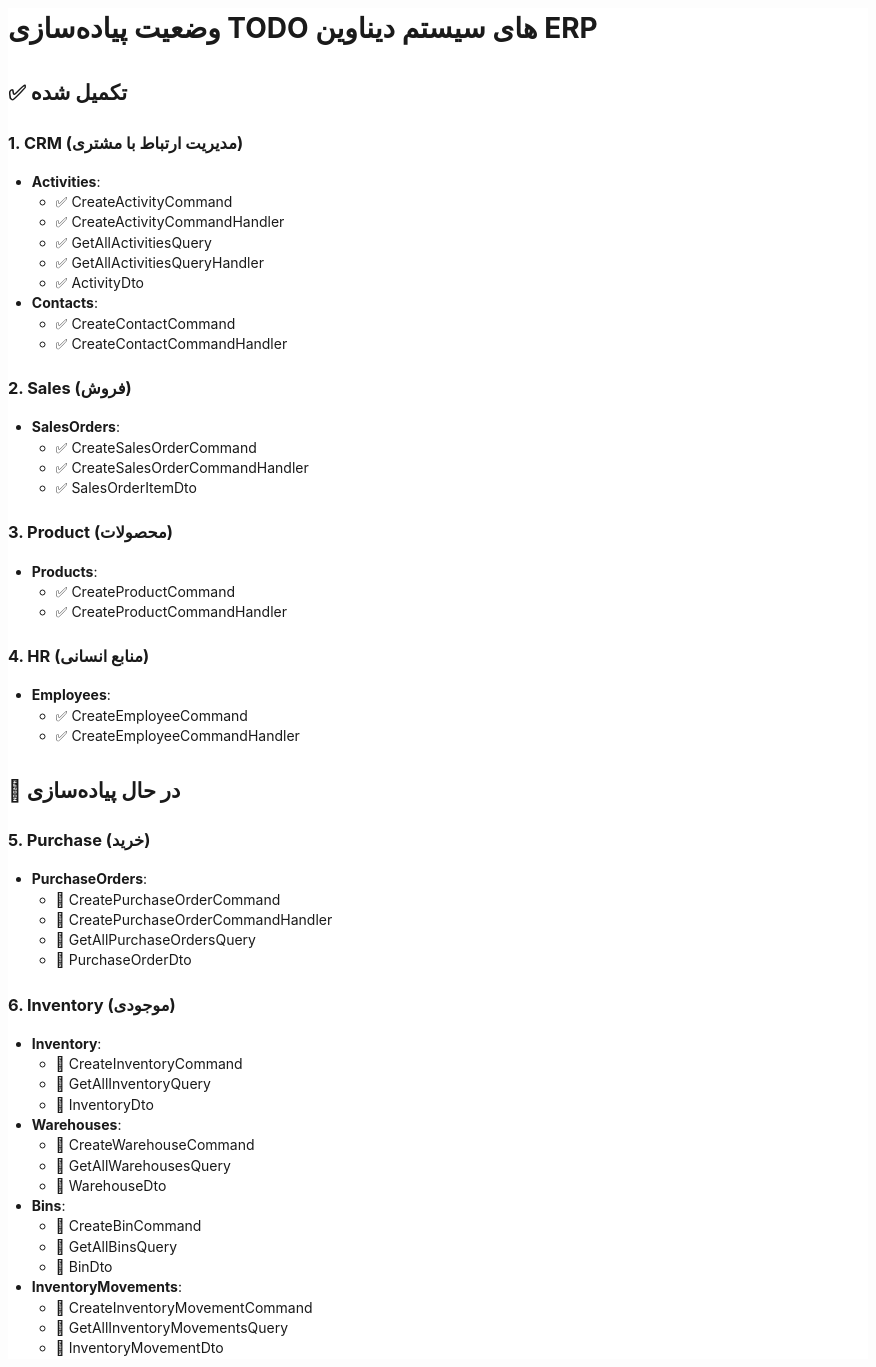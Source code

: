 # وضعیت پیاده‌سازی TODO های سیستم دیناوین ERP

## ✅ تکمیل شده

### 1. CRM (مدیریت ارتباط با مشتری)
- **Activities**: 
  - ✅ CreateActivityCommand
  - ✅ CreateActivityCommandHandler
  - ✅ GetAllActivitiesQuery
  - ✅ GetAllActivitiesQueryHandler
  - ✅ ActivityDto
- **Contacts**: 
  - ✅ CreateContactCommand
  - ✅ CreateContactCommandHandler

### 2. Sales (فروش)
- **SalesOrders**: 
  - ✅ CreateSalesOrderCommand
  - ✅ CreateSalesOrderCommandHandler
  - ✅ SalesOrderItemDto

### 3. Product (محصولات)
- **Products**: 
  - ✅ CreateProductCommand
  - ✅ CreateProductCommandHandler

### 4. HR (منابع انسانی)
- **Employees**: 
  - ✅ CreateEmployeeCommand
  - ✅ CreateEmployeeCommandHandler

## 🔄 در حال پیاده‌سازی

### 5. Purchase (خرید)
- **PurchaseOrders**: 
  - 🔄 CreatePurchaseOrderCommand
  - 🔄 CreatePurchaseOrderCommandHandler
  - 🔄 GetAllPurchaseOrdersQuery
  - 🔄 PurchaseOrderDto

### 6. Inventory (موجودی)
- **Inventory**: 
  - 🔄 CreateInventoryCommand
  - 🔄 GetAllInventoryQuery
  - 🔄 InventoryDto
- **Warehouses**: 
  - 🔄 CreateWarehouseCommand
  - 🔄 GetAllWarehousesQuery
  - 🔄 WarehouseDto
- **Bins**: 
  - 🔄 CreateBinCommand
  - 🔄 GetAllBinsQuery
  - 🔄 BinDto
- **InventoryMovements**: 
  - 🔄 CreateInventoryMovementCommand
  - 🔄 GetAllInventoryMovementsQuery
  - 🔄 InventoryMovementDto
